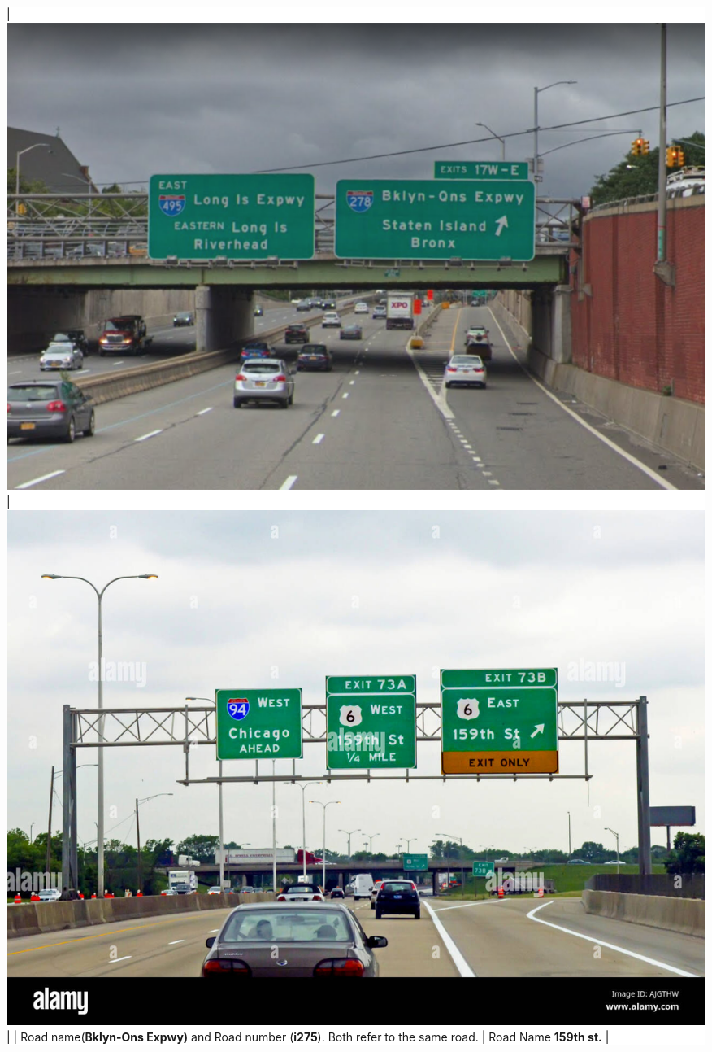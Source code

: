 | ![](images/157702311.png) | ![](images/157702369.jpg) |
| Road name(**Bklyn\-Ons Expwy)** and Road number (**i275**). Both refer to the same road. | Road Name **159th st.** |